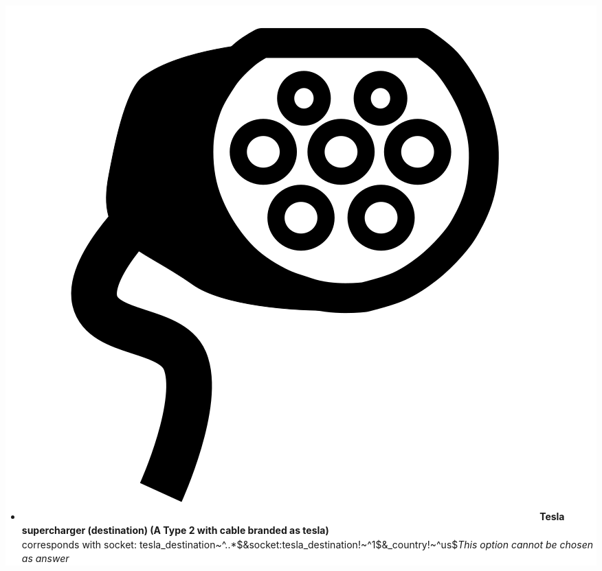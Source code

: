 - **<div class='flex'><img class='w-12 mx-4' src='./assets/layers/charging_station/Type2_tethered.svg'/> <span><b>Tesla
  supercharger (destination)</b> (A Type 2 with cable branded as tesla)</span></div>** corresponds with socket:
  tesla_destination~^..*$&socket:tesla_destination!~^1$&_country!~^us$_This option cannot be chosen as answer_